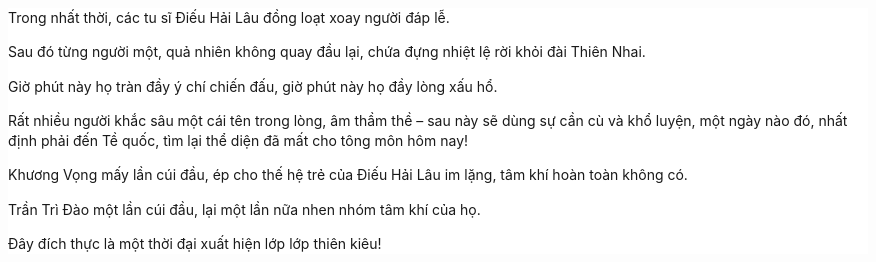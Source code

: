 Trong nhất thời, các tu sĩ Điếu Hải Lâu đồng loạt xoay người đáp lễ.

Sau đó từng người một, quả nhiên không quay đầu lại, chứa đựng nhiệt lệ rời khỏi đài Thiên Nhai.

Giờ phút này họ tràn đầy ý chí chiến đấu, giờ phút này họ đầy lòng xấu hổ.

Rất nhiều người khắc sâu một cái tên trong lòng, âm thầm thề – sau này sẽ dùng sự cần cù và khổ luyện, một ngày nào đó, nhất định phải đến Tề quốc, tìm lại thể diện đã mất cho tông môn hôm nay!

Khương Vọng mấy lần cúi đầu, ép cho thế hệ trẻ của Điếu Hải Lâu im lặng, tâm khí hoàn toàn không có.

Trần Trì Đào một lần cúi đầu, lại một lần nữa nhen nhóm tâm khí của họ.

Đây đích thực là một thời đại xuất hiện lớp lớp thiên kiêu!
